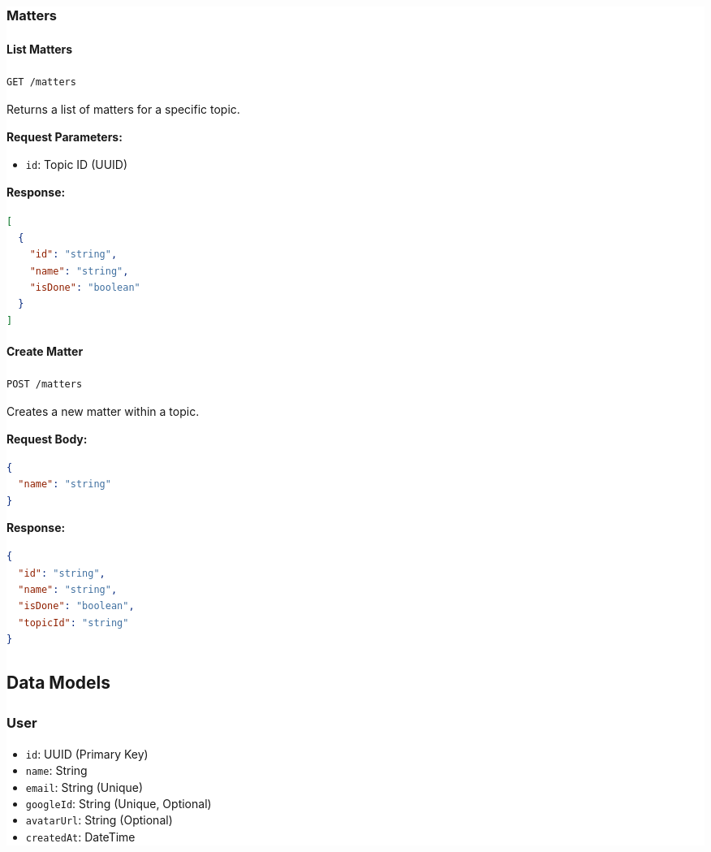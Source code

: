 ### Matters

#### List Matters
```http
GET /matters
```
Returns a list of matters for a specific topic.

**Request Parameters:**
- `id`: Topic ID (UUID)

**Response:**
```json
[
  {
    "id": "string",
    "name": "string",
    "isDone": "boolean"
  }
]
```

#### Create Matter
```http
POST /matters
```
Creates a new matter within a topic.

**Request Body:**
```json
{
  "name": "string"
}
```

**Response:**
```json
{
  "id": "string",
  "name": "string",
  "isDone": "boolean",
  "topicId": "string"
}
```

## Data Models

### User
- `id`: UUID (Primary Key)
- `name`: String
- `email`: String (Unique)
- `googleId`: String (Unique, Optional)
- `avatarUrl`: String (Optional)
- `createdAt`: DateTime
